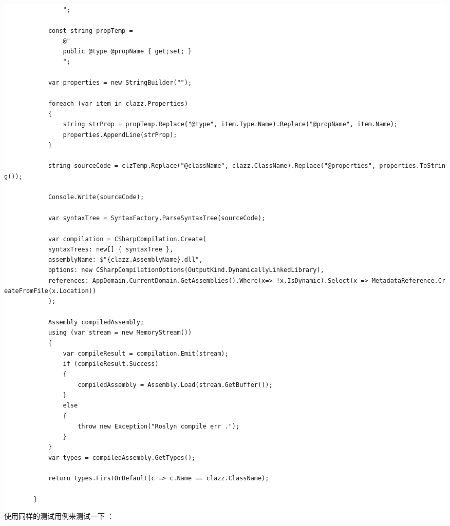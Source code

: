 ```
                ";

            const string propTemp =
                @"
                public @type @propName { get;set; }
                ";

            var properties = new StringBuilder("");

            foreach (var item in clazz.Properties)
            {
                string strProp = propTemp.Replace("@type", item.Type.Name).Replace("@propName", item.Name);
                properties.AppendLine(strProp);
            }

            string sourceCode = clzTemp.Replace("@className", clazz.ClassName).Replace("@properties", properties.ToString());

            Console.Write(sourceCode);

            var syntaxTree = SyntaxFactory.ParseSyntaxTree(sourceCode);

            var compilation = CSharpCompilation.Create(
            syntaxTrees: new[] { syntaxTree },
            assemblyName: $"{clazz.AssemblyName}.dll",
            options: new CSharpCompilationOptions(OutputKind.DynamicallyLinkedLibrary),
            references: AppDomain.CurrentDomain.GetAssemblies().Where(x=> !x.IsDynamic).Select(x => MetadataReference.CreateFromFile(x.Location))
            );

            Assembly compiledAssembly;
            using (var stream = new MemoryStream())
            {
                var compileResult = compilation.Emit(stream);
                if (compileResult.Success)
                {
                    compiledAssembly = Assembly.Load(stream.GetBuffer());
                }
                else
                {
                    throw new Exception("Roslyn compile err .");
                }
            }
            var types = compiledAssembly.GetTypes();

            return types.FirstOrDefault(c => c.Name == clazz.ClassName);

        }
```
使用同样的测试用例来测试一下 ：
